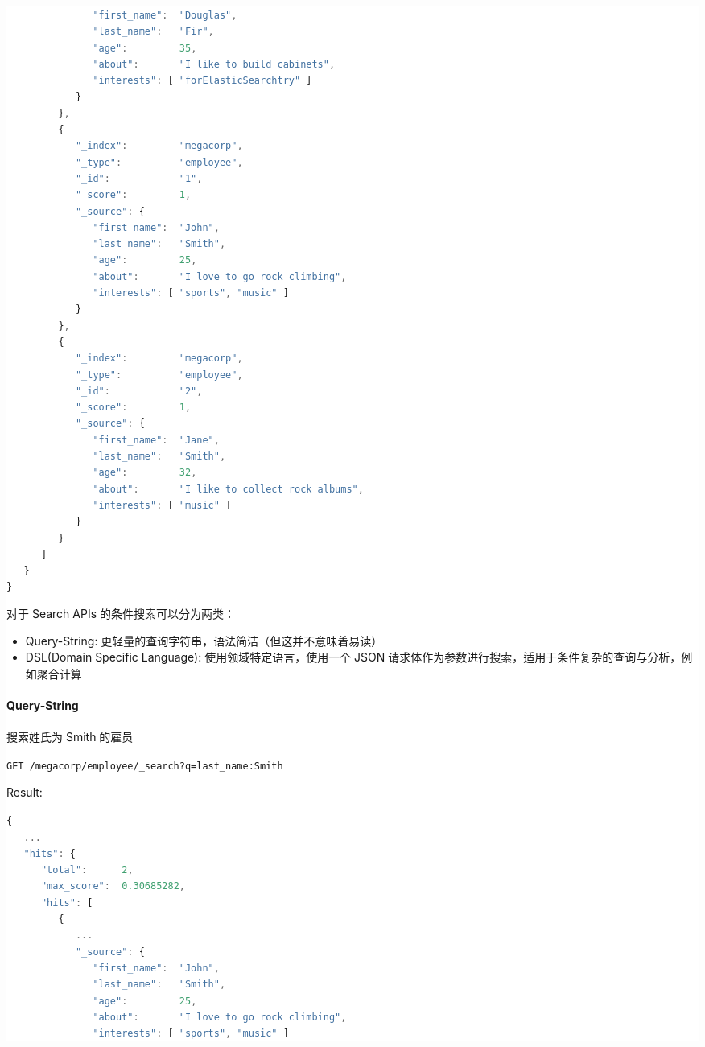 ```javascript
               "first_name":  "Douglas",
               "last_name":   "Fir",
               "age":         35,
               "about":       "I like to build cabinets",
               "interests": [ "forElasticSearchtry" ]
            }
         },
         {
            "_index":         "megacorp",
            "_type":          "employee",
            "_id":            "1",
            "_score":         1,
            "_source": {
               "first_name":  "John",
               "last_name":   "Smith",
               "age":         25,
               "about":       "I love to go rock climbing",
               "interests": [ "sports", "music" ]
            }
         },
         {
            "_index":         "megacorp",
            "_type":          "employee",
            "_id":            "2",
            "_score":         1,
            "_source": {
               "first_name":  "Jane",
               "last_name":   "Smith",
               "age":         32,
               "about":       "I like to collect rock albums",
               "interests": [ "music" ]
            }
         }
      ]
   }
}
```

对于 Search APIs 的条件搜索可以分为两类：
* Query-String: 更轻量的查询字符串，语法简洁（但这并不意味着易读）
* DSL(Domain Specific Language): 使用领域特定语言，使用一个 JSON 请求体作为参数进行搜索，适用于条件复杂的查询与分析，例如聚合计算

#### Query-String
搜索姓氏为 Smith 的雇员
```console
GET /megacorp/employee/_search?q=last_name:Smith
```

Result:
```javascript
{
   ...
   "hits": {
      "total":      2,
      "max_score":  0.30685282,
      "hits": [
         {
            ...
            "_source": {
               "first_name":  "John",
               "last_name":   "Smith",
               "age":         25,
               "about":       "I love to go rock climbing",
               "interests": [ "sports", "music" ]
```